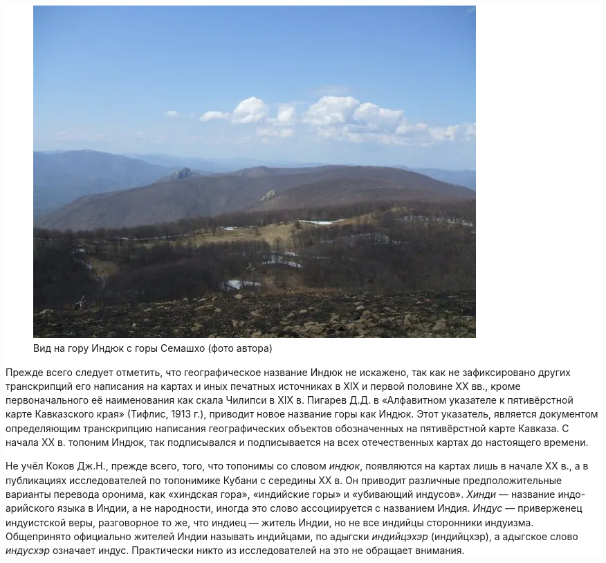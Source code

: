 <figure>
	<a title="Вид на гору Индюк с горы Семашхо (фото автора)" href="/img/toponymy/indiuk/View-of-Mount-Turkey-from-Mount-Semashkho-b.webp"><img alt="Вид на гору Индюк с горы Семашхо" width="640" height="480" src="/img/toponymy/indiuk/View-of-Mount-Turkey-from-Mount-Semashkho.webp"/></a>
	<figcaption>Вид на гору Индюк с горы Семашхо (фото автора)</figcaption>
</figure>

Прежде всего следует отметить, что географическое название Индюк не искажено, так как не зафиксировано других транскрипций его написания на картах и иных печатных источниках в ХIХ и первой половине ХХ вв., кроме первоначального её наименования как скала Чилипси в ХIХ в. Пигарев Д.Д. в «Алфавитном указателе к пятивёрстной карте Кавказского края» (Тифлис, 1913 г.), приводит новое название горы как Индюк. Этот указатель, является документом определяющим транскрипцию написания географических объектов обозначенных на пятивёрстной карте Кавказа. С начала ХХ в. топоним Индюк, так подписывался и подписывается на всех отечественных картах до настоящего времени.

Не учёл Коков Дж.Н., прежде всего, того, что топонимы со словом _индюк_, появляются на картах лишь в начале ХХ в., а в публикациях исследователей по топонимике Кубани с середины ХХ в. Он приводит различные предположительные варианты перевода оронима, как «хиндская гора», «индийские горы» и «убивающий индусов». _Хинди_ — название индо-арийского языка в Индии, а не народности, иногда это слово ассоциируется с названием Индия. _Индус_ — приверженец индуистской веры, разговорное то же, что индиец — житель Индии, но не все индийцы сторонники индуизма. Общепринято официально жителей Индии называть индийцами, по адыгски _индийцэхэр_ (индийцхэр), а адыгское слово _индусхэр_ означает индус. Практически никто из исследователей на это не обращает внимания.

<figure>